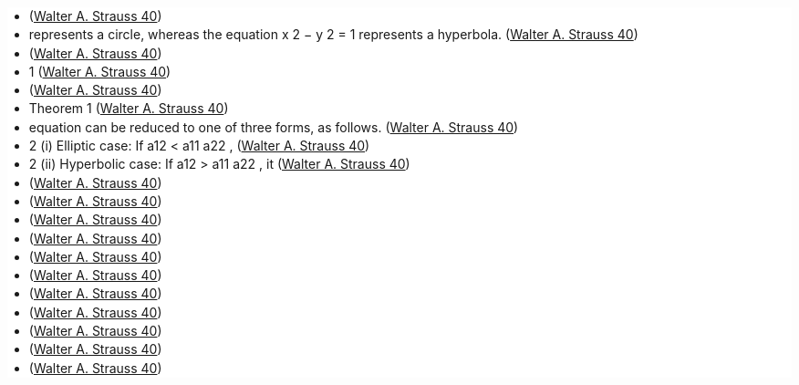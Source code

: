 -  (<a href="file:////home/zack/Dropbox/Library/Walter A. Strauss/Partial Differential Equations_ An Introduction, 2nd Edition (452)/Partial Differential Equations_ An Introdu - Walter A. Strauss.pdf#page=40" target="_blank">Walter A. Strauss 40</a>)
- represents a circle, whereas the equation x 2 − y 2 = 1 represents a hyperbola\. (<a href="file:////home/zack/Dropbox/Library/Walter A. Strauss/Partial Differential Equations_ An Introduction, 2nd Edition (452)/Partial Differential Equations_ An Introdu - Walter A. Strauss.pdf#page=40" target="_blank">Walter A. Strauss 40</a>)
-  (<a href="file:////home/zack/Dropbox/Library/Walter A. Strauss/Partial Differential Equations_ An Introduction, 2nd Edition (452)/Partial Differential Equations_ An Introdu - Walter A. Strauss.pdf#page=40" target="_blank">Walter A. Strauss 40</a>)
- 1 (<a href="file:////home/zack/Dropbox/Library/Walter A. Strauss/Partial Differential Equations_ An Introduction, 2nd Edition (452)/Partial Differential Equations_ An Introdu - Walter A. Strauss.pdf#page=40" target="_blank">Walter A. Strauss 40</a>)
-  (<a href="file:////home/zack/Dropbox/Library/Walter A. Strauss/Partial Differential Equations_ An Introduction, 2nd Edition (452)/Partial Differential Equations_ An Introdu - Walter A. Strauss.pdf#page=40" target="_blank">Walter A. Strauss 40</a>)
- Theorem 1 (<a href="file:////home/zack/Dropbox/Library/Walter A. Strauss/Partial Differential Equations_ An Introduction, 2nd Edition (452)/Partial Differential Equations_ An Introdu - Walter A. Strauss.pdf#page=40" target="_blank">Walter A. Strauss 40</a>)
- equation can be reduced to one of three forms, as follows\. (<a href="file:////home/zack/Dropbox/Library/Walter A. Strauss/Partial Differential Equations_ An Introduction, 2nd Edition (452)/Partial Differential Equations_ An Introdu - Walter A. Strauss.pdf#page=40" target="_blank">Walter A. Strauss 40</a>)
- 2 \(i\) Elliptic case: If a12 < a11 a22 , (<a href="file:////home/zack/Dropbox/Library/Walter A. Strauss/Partial Differential Equations_ An Introduction, 2nd Edition (452)/Partial Differential Equations_ An Introdu - Walter A. Strauss.pdf#page=40" target="_blank">Walter A. Strauss 40</a>)
- 2 \(ii\) Hyperbolic case: If a12 > a11 a22 , it (<a href="file:////home/zack/Dropbox/Library/Walter A. Strauss/Partial Differential Equations_ An Introduction, 2nd Edition (452)/Partial Differential Equations_ An Introdu - Walter A. Strauss.pdf#page=40" target="_blank">Walter A. Strauss 40</a>)
-  (<a href="file:////home/zack/Dropbox/Library/Walter A. Strauss/Partial Differential Equations_ An Introduction, 2nd Edition (452)/Partial Differential Equations_ An Introdu - Walter A. Strauss.pdf#page=40" target="_blank">Walter A. Strauss 40</a>)
-  (<a href="file:////home/zack/Dropbox/Library/Walter A. Strauss/Partial Differential Equations_ An Introduction, 2nd Edition (452)/Partial Differential Equations_ An Introdu - Walter A. Strauss.pdf#page=40" target="_blank">Walter A. Strauss 40</a>)
-  (<a href="file:////home/zack/Dropbox/Library/Walter A. Strauss/Partial Differential Equations_ An Introduction, 2nd Edition (452)/Partial Differential Equations_ An Introdu - Walter A. Strauss.pdf#page=40" target="_blank">Walter A. Strauss 40</a>)
-  (<a href="file:////home/zack/Dropbox/Library/Walter A. Strauss/Partial Differential Equations_ An Introduction, 2nd Edition (452)/Partial Differential Equations_ An Introdu - Walter A. Strauss.pdf#page=40" target="_blank">Walter A. Strauss 40</a>)
-  (<a href="file:////home/zack/Dropbox/Library/Walter A. Strauss/Partial Differential Equations_ An Introduction, 2nd Edition (452)/Partial Differential Equations_ An Introdu - Walter A. Strauss.pdf#page=40" target="_blank">Walter A. Strauss 40</a>)
-  (<a href="file:////home/zack/Dropbox/Library/Walter A. Strauss/Partial Differential Equations_ An Introduction, 2nd Edition (452)/Partial Differential Equations_ An Introdu - Walter A. Strauss.pdf#page=40" target="_blank">Walter A. Strauss 40</a>)
-  (<a href="file:////home/zack/Dropbox/Library/Walter A. Strauss/Partial Differential Equations_ An Introduction, 2nd Edition (452)/Partial Differential Equations_ An Introdu - Walter A. Strauss.pdf#page=40" target="_blank">Walter A. Strauss 40</a>)
-  (<a href="file:////home/zack/Dropbox/Library/Walter A. Strauss/Partial Differential Equations_ An Introduction, 2nd Edition (452)/Partial Differential Equations_ An Introdu - Walter A. Strauss.pdf#page=40" target="_blank">Walter A. Strauss 40</a>)
-  (<a href="file:////home/zack/Dropbox/Library/Walter A. Strauss/Partial Differential Equations_ An Introduction, 2nd Edition (452)/Partial Differential Equations_ An Introdu - Walter A. Strauss.pdf#page=40" target="_blank">Walter A. Strauss 40</a>)
-  (<a href="file:////home/zack/Dropbox/Library/Walter A. Strauss/Partial Differential Equations_ An Introduction, 2nd Edition (452)/Partial Differential Equations_ An Introdu - Walter A. Strauss.pdf#page=40" target="_blank">Walter A. Strauss 40</a>)
-  (<a href="file:////home/zack/Dropbox/Library/Walter A. Strauss/Partial Differential Equations_ An Introduction, 2nd Edition (452)/Partial Differential Equations_ An Introdu - Walter A. Strauss.pdf#page=40" target="_blank">Walter A. Strauss 40</a>)